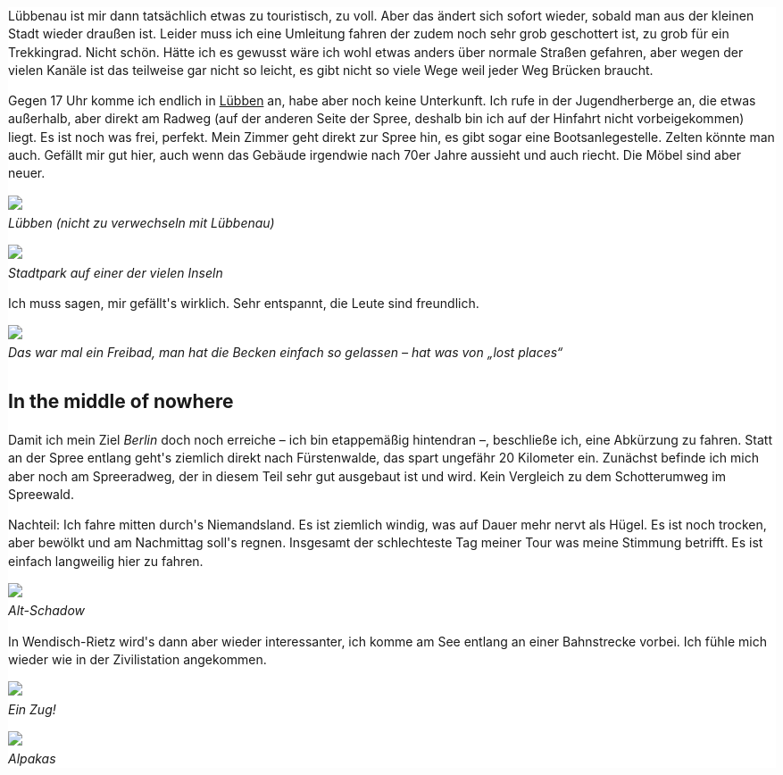 Lübbenau ist mir dann tatsächlich etwas zu touristisch, zu voll. Aber das
ändert sich sofort wieder, sobald man aus der kleinen Stadt wieder draußen ist.
Leider muss ich eine Umleitung fahren der zudem noch sehr grob geschottert ist,
zu grob für ein Trekkingrad. Nicht schön. Hätte ich es gewusst wäre ich wohl
etwas anders über normale Straßen gefahren, aber wegen der vielen Kanäle ist
das teilweise gar nicht so leicht, es gibt nicht so viele Wege weil jeder Weg
Brücken braucht.

Gegen 17 Uhr komme ich endlich in
[Lübben](https://de.wikipedia.org/wiki/Lübben_(Spreewald)) an, habe aber noch
keine Unterkunft.  Ich rufe in der Jugendherberge an, die etwas außerhalb, aber
direkt am Radweg (auf der anderen Seite der Spree, deshalb bin ich auf der
Hinfahrt nicht vorbeigekommen) liegt. Es ist noch was frei, perfekt. Mein
Zimmer geht direkt zur Spree hin, es gibt sogar eine Bootsanlegestelle. Zelten
könnte man auch.  Gefällt mir gut hier, auch wenn das Gebäude irgendwie nach
70er Jahre aussieht und auch riecht. Die Möbel sind aber neuer.

![]({static}/images/2020_05_spree/2020-06-03_163742.jpg) <br />
_Lübben (nicht zu verwechseln mit Lübbenau)_

![]({static}/images/2020_05_spree/2020-06-03_202249.jpg) <br />
_Stadtpark auf einer der vielen Inseln_

Ich muss sagen, mir gefällt's wirklich. Sehr entspannt, die Leute sind freundlich.

![]({static}/images/2020_05_spree/2020-06-03_203627.jpg) <br />
_Das war mal ein Freibad, man hat die Becken einfach so gelassen – hat was von „lost places“_

## In the middle of nowhere

Damit ich mein Ziel _Berlin_ doch noch erreiche – ich bin etappemäßig hintendran
–, beschließe ich, eine Abkürzung zu fahren. Statt an der Spree entlang geht's
ziemlich direkt nach Fürstenwalde, das spart ungefähr 20 Kilometer ein.
Zunächst befinde ich mich aber noch am Spreeradweg, der in diesem Teil sehr gut
ausgebaut ist und wird. Kein Vergleich zu dem Schotterumweg im Spreewald.

Nachteil: Ich fahre mitten durch's Niemandsland. Es ist ziemlich windig, was
auf Dauer mehr nervt als Hügel. Es ist noch trocken, aber bewölkt und am
Nachmittag soll's regnen. Insgesamt der schlechteste Tag meiner Tour was meine
Stimmung betrifft. Es ist einfach langweilig hier zu fahren.

![]({static}/images/2020_05_spree/2020-06-04_121225.jpg) <br />
_Alt-Schadow_

In Wendisch-Rietz wird's dann aber wieder interessanter, ich komme am See
entlang an einer Bahnstrecke vorbei. Ich fühle mich wieder wie in der
Zivilistation angekommen.

![]({static}/images/2020_05_spree/2020-06-04_145258.jpg) <br />
_Ein Zug!_

![]({static}/images/2020_05_spree/2020-06-04_150445.jpg) <br />
_Alpakas_
